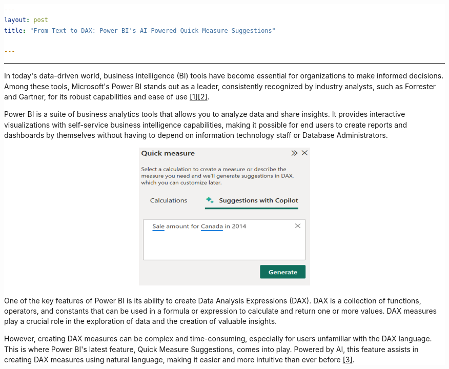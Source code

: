 ```yaml
---
layout: post
title: "From Text to DAX: Power BI's AI-Powered Quick Measure Suggestions"

---
```


****


In today\'s data-driven world, business intelligence (BI) tools have
become essential for organizations to make informed decisions. Among
these tools, Microsoft\'s Power BI stands out as a leader, consistently
recognized by industry analysts, such as Forrester and Gartner, for its
robust capabilities and ease of
use [\[1\]](Schlegel,%20K.,%20Sun,%20J.,%20&%208%20more.%20(2023,%20April%205).%20Magic%20Quadrant%20for%20Analytics%20and%20Business%20Intelligence%20Platforms.%20Gartner.%20Retrieved%20%5bDate%5d,%20from%20https:/www.gartner.com/doc/reprints?id=1-2955ETOT&ct=220215&st=sb?ocid=lp_pg398450_gdc_comm_az)[\[2\]](#Forrester).

Power BI is a suite of business analytics tools that allows you to
analyze data and share insights. It provides interactive visualizations
with self-service business intelligence capabilities, making it possible
for end users to create reports and dashboards by themselves without
having to depend on information technology staff or Database
Administrators.

<p align="center">
  <img src="/imgs/text-do-dax/image1.png" />
</p>

One of the key features of Power BI is its ability to create Data
Analysis Expressions (DAX). DAX is a collection of functions, operators,
and constants that can be used in a formula or expression to calculate
and return one or more values. DAX measures play a crucial role in the
exploration of data and the creation of valuable insights.

However, creating DAX measures can be complex and time-consuming,
especially for users unfamiliar with the DAX language. This is where
Power BI\'s latest feature, Quick Measure Suggestions, comes into play.
Powered by AI, this feature assists in creating DAX measures using
natural language, making it easier and more intuitive than ever
before [\[3\]](#Microsoft).
